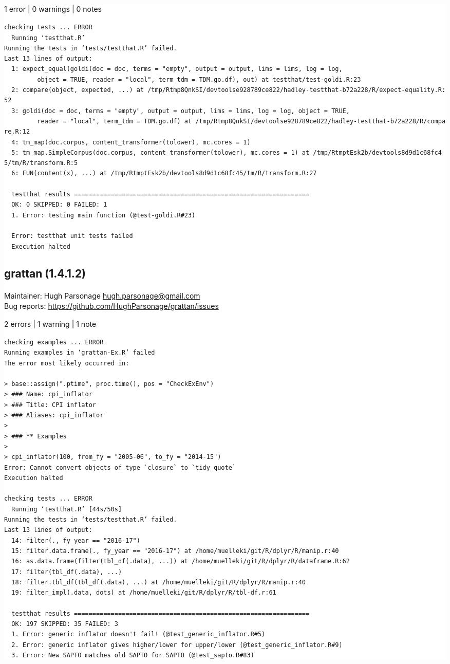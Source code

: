 1 error  | 0 warnings | 0 notes

```
checking tests ... ERROR
  Running ‘testthat.R’
Running the tests in ‘tests/testthat.R’ failed.
Last 13 lines of output:
  1: expect_equal(goldi(doc = doc, terms = "empty", output = output, lims = lims, log = log, 
         object = TRUE, reader = "local", term_tdm = TDM.go.df), out) at testthat/test-goldi.R:23
  2: compare(object, expected, ...) at /tmp/Rtmp8QnkSI/devtoolse928789ce822/hadley-testthat-b72a228/R/expect-equality.R:52
  3: goldi(doc = doc, terms = "empty", output = output, lims = lims, log = log, object = TRUE, 
         reader = "local", term_tdm = TDM.go.df) at /tmp/Rtmp8QnkSI/devtoolse928789ce822/hadley-testthat-b72a228/R/compare.R:12
  4: tm_map(doc.corpus, content_transformer(tolower), mc.cores = 1)
  5: tm_map.SimpleCorpus(doc.corpus, content_transformer(tolower), mc.cores = 1) at /tmp/RtmptEsk2b/devtools8d9d1c68fc45/tm/R/transform.R:5
  6: FUN(content(x), ...) at /tmp/RtmptEsk2b/devtools8d9d1c68fc45/tm/R/transform.R:27
  
  testthat results ================================================================
  OK: 0 SKIPPED: 0 FAILED: 1
  1. Error: testing main function (@test-goldi.R#23) 
  
  Error: testthat unit tests failed
  Execution halted
```

## grattan (1.4.1.2)
Maintainer: Hugh Parsonage <hugh.parsonage@gmail.com>  
Bug reports: https://github.com/HughParsonage/grattan/issues

2 errors | 1 warning  | 1 note 

```
checking examples ... ERROR
Running examples in ‘grattan-Ex.R’ failed
The error most likely occurred in:

> base::assign(".ptime", proc.time(), pos = "CheckExEnv")
> ### Name: cpi_inflator
> ### Title: CPI inflator
> ### Aliases: cpi_inflator
> 
> ### ** Examples
> 
> cpi_inflator(100, from_fy = "2005-06", to_fy = "2014-15")
Error: Cannot convert objects of type `closure` to `tidy_quote`
Execution halted

checking tests ... ERROR
  Running ‘testthat.R’ [44s/50s]
Running the tests in ‘tests/testthat.R’ failed.
Last 13 lines of output:
  14: filter(., fy_year == "2016-17")
  15: filter.data.frame(., fy_year == "2016-17") at /home/muelleki/git/R/dplyr/R/manip.r:40
  16: as.data.frame(filter(tbl_df(.data), ...)) at /home/muelleki/git/R/dplyr/R/dataframe.R:62
  17: filter(tbl_df(.data), ...)
  18: filter.tbl_df(tbl_df(.data), ...) at /home/muelleki/git/R/dplyr/R/manip.r:40
  19: filter_impl(.data, dots) at /home/muelleki/git/R/dplyr/R/tbl-df.r:61
  
  testthat results ================================================================
  OK: 197 SKIPPED: 35 FAILED: 3
  1. Error: generic inflator doesn't fail! (@test_generic_inflator.R#5) 
  2. Error: generic inflator gives higher/lower for upper/lower (@test_generic_inflator.R#9) 
  3. Error: New SAPTO matches old SAPTO for SAPTO (@test_sapto.R#83) 
```